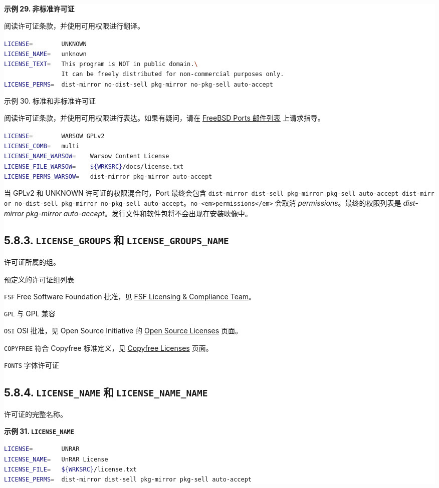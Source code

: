 **示例 29. 非标准许可证**

阅读许可证条款，并使用可用权限进行翻译。

```sh
LICENSE=        UNKNOWN
LICENSE_NAME=   unknown
LICENSE_TEXT=   This program is NOT in public domain.\
                It can be freely distributed for non-commercial purposes only.
LICENSE_PERMS=  dist-mirror no-dist-sell pkg-mirror no-pkg-sell auto-accept
```

示例 30. 标准和非标准许可证

阅读许可证条款，并使用可用权限进行表达。如果有疑问，请在 [FreeBSD Ports 邮件列表](https://lists.freebsd.org/subscription/freebsd-ports) 上请求指导。

```sh
LICENSE=        WARSOW GPLv2
LICENSE_COMB=   multi
LICENSE_NAME_WARSOW=    Warsow Content License
LICENSE_FILE_WARSOW=    ${WRKSRC}/docs/license.txt
LICENSE_PERMS_WARSOW=   dist-mirror pkg-mirror auto-accept
```

当 GPLv2 和 UNKNOWN 许可证的权限混合时，Port 最终会包含 `dist-mirror dist-sell pkg-mirror pkg-sell auto-accept dist-mirror no-dist-sell pkg-mirror no-pkg-sell auto-accept`。`no-<em>permissions</em>` 会取消 *permissions*。最终的权限列表是 *dist-mirror pkg-mirror auto-accept*。发行文件和软件包将不会出现在安装映像中。

## 5.8.3. `LICENSE_GROUPS` 和 `LICENSE_GROUPS_NAME`

许可证所属的组。

预定义的许可证组列表

`FSF`
Free Software Foundation 批准，见 [FSF Licensing & Compliance Team](https://www.fsf.org/licensing/)。

`GPL`
与 GPL 兼容

`OSI`
OSI 批准，见 Open Source Initiative 的 [Open Source Licenses](https://opensource.org/licenses/) 页面。

`COPYFREE`
符合 Copyfree 标准定义，见 [Copyfree Licenses](https://copyfree.org/standard/licenses/) 页面。

`FONTS`
字体许可证

## 5.8.4. `LICENSE_NAME` 和 `LICENSE_NAME_NAME`

许可证的完整名称。

**示例 31. `LICENSE_NAME`**

```sh
LICENSE=        UNRAR
LICENSE_NAME=   UnRAR License
LICENSE_FILE=   ${WRKSRC}/license.txt
LICENSE_PERMS=  dist-mirror dist-sell pkg-mirror pkg-sell auto-accept
```
